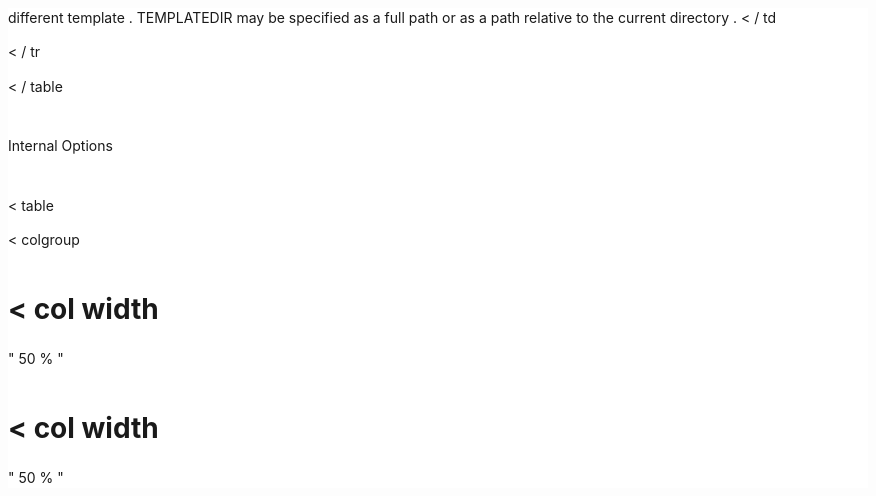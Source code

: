 different
template
.
TEMPLATEDIR
may
be
specified
as
a
full
path
or
as
a
path
relative
to
the
current
directory
.
<
/
td
>
<
/
tr
>
<
/
table
>
#
#
#
Internal
Options
#
#
#
<
table
>
<
colgroup
>
<
col
width
=
"
50
%
"
>
<
col
width
=
"
50
%
"